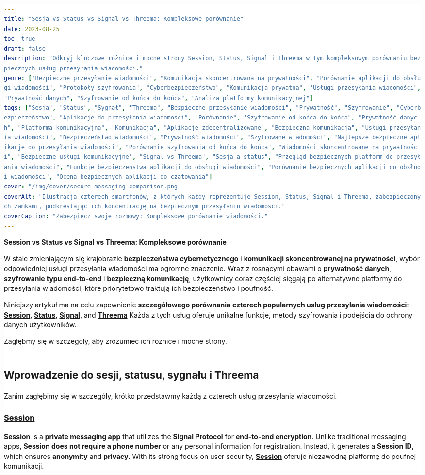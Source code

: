```yaml
---
title: "Sesja vs Status vs Signal vs Threema: Kompleksowe porównanie"
date: 2023-08-25
toc: true
draft: false
description: "Odkryj kluczowe różnice i mocne strony Session, Status, Signal i Threema w tym kompleksowym porównaniu bezpiecznych usług przesyłania wiadomości."
genre: ["Bezpieczne przesyłanie wiadomości", "Komunikacja skoncentrowana na prywatności", "Porównanie aplikacji do obsługi wiadomości", "Protokoły szyfrowania", "Cyberbezpieczeństwo", "Komunikacja prywatna", "Usługi przesyłania wiadomości", "Prywatność danych", "Szyfrowanie od końca do końca", "Analiza platformy komunikacyjnej"]
tags: ["Sesja", "Status", "Sygnał", "Threema", "Bezpieczne przesyłanie wiadomości", "Prywatność", "Szyfrowanie", "Cyberbezpieczeństwo", "Aplikacje do przesyłania wiadomości", "Porównanie", "Szyfrowanie od końca do końca", "Prywatność danych", "Platforma komunikacyjna", "Komunikacja", "Aplikacje zdecentralizowane", "Bezpieczna komunikacja", "Usługi przesyłania wiadomości", "Bezpieczeństwo wiadomości", "Prywatność wiadomości", "Szyfrowane wiadomości", "Najlepsze bezpieczne aplikacje do przesyłania wiadomości", "Porównanie szyfrowania od końca do końca", "Wiadomości skoncentrowane na prywatności", "Bezpieczne usługi komunikacyjne", "Signal vs Threema", "Sesja a status", "Przegląd bezpiecznych platform do przesyłania wiadomości", "Funkcje bezpieczeństwa aplikacji do obsługi wiadomości", "Porównanie bezpiecznych aplikacji do obsługi wiadomości", "Ocena bezpiecznych aplikacji do czatowania"]
cover: "/img/cover/secure-messaging-comparison.png"
coverAlt: "Ilustracja czterech smartfonów, z których każdy reprezentuje Session, Status, Signal i Threema, zabezpieczonych zamkami, podkreślając ich koncentrację na bezpiecznym przesyłaniu wiadomości."
coverCaption: "Zabezpiecz swoje rozmowy: Kompleksowe porównanie wiadomości."
---
```


**Session vs Status vs Signal vs Threema: Kompleksowe porównanie**

W stale zmieniającym się krajobrazie **bezpieczeństwa cybernetycznego** i **komunikacji skoncentrowanej na prywatności**, wybór odpowiedniej usługi przesyłania wiadomości ma ogromne znaczenie. Wraz z rosnącymi obawami o **prywatność danych**, **szyfrowanie typu end-to-end** i **bezpieczną komunikację**, użytkownicy coraz częściej sięgają po alternatywne platformy do przesyłania wiadomości, które priorytetowo traktują ich bezpieczeństwo i poufność.

Niniejszy artykuł ma na celu zapewnienie **szczegółowego porównania** **czterech popularnych usług przesyłania wiadomości**: [**Session**](https://getsession.org/), [**Status**](https://status.im/), [**Signal**](https://signal.org/), and [**Threema**](https://threema.ch/) Każda z tych usług oferuje unikalne funkcje, metody szyfrowania i podejścia do ochrony danych użytkowników.

Zagłębmy się w szczegóły, aby zrozumieć ich różnice i mocne strony.
______

## **Wprowadzenie do sesji, statusu, sygnału i Threema**

Zanim zagłębimy się w szczegóły, krótko przedstawmy każdą z czterech usług przesyłania wiadomości.

### [**Session**](https://getsession.org/)

[**Session**](https://getsession.org/) is a **private messaging app** that utilizes the **Signal Protocol** for **end-to-end encryption**. Unlike traditional messaging apps, **Session does not require a phone number** or any personal information for registration. Instead, it generates a **Session ID**, which ensures **anonymity** and **privacy**. With its strong focus on user security, [**Session**](https://getsession.org/) oferuje niezawodną platformę do poufnej komunikacji.
